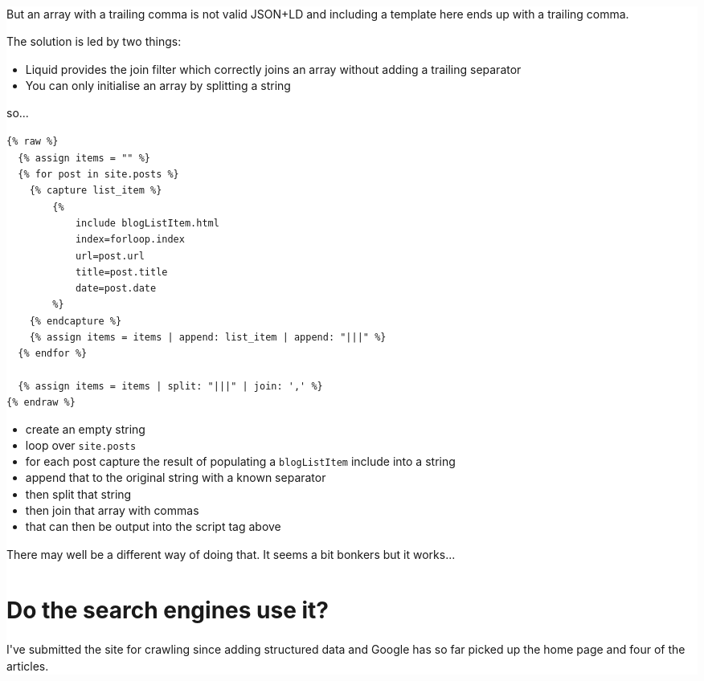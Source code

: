 But an array with a trailing comma is not valid JSON+LD and including a template here ends up with a trailing comma.

The solution is led by two things:

* Liquid provides the join filter which correctly joins an array without adding a trailing separator
* You can only initialise an array by splitting a string

so...

```HTML
{% raw %}
  {% assign items = "" %}
  {% for post in site.posts %}
    {% capture list_item %}
        {% 
            include blogListItem.html 
            index=forloop.index
            url=post.url
            title=post.title
            date=post.date
        %}
    {% endcapture %}
    {% assign items = items | append: list_item | append: "|||" %}
  {% endfor %}
    
  {% assign items = items | split: "|||" | join: ',' %}
{% endraw %}
```

 * create an empty string
 * loop over `site.posts`
 * for each post capture the result of populating a `blogListItem` include into a string
 * append that to the original string with a known separator
 * then split that string
 * then join that array with commas
 * that can then be output into the script tag above

 There may well be a different way of doing that. It seems a bit bonkers but it works...

# Do the search engines use it?

I've submitted the site for crawling since adding structured data and Google has so far picked up the home page and four of the articles.
